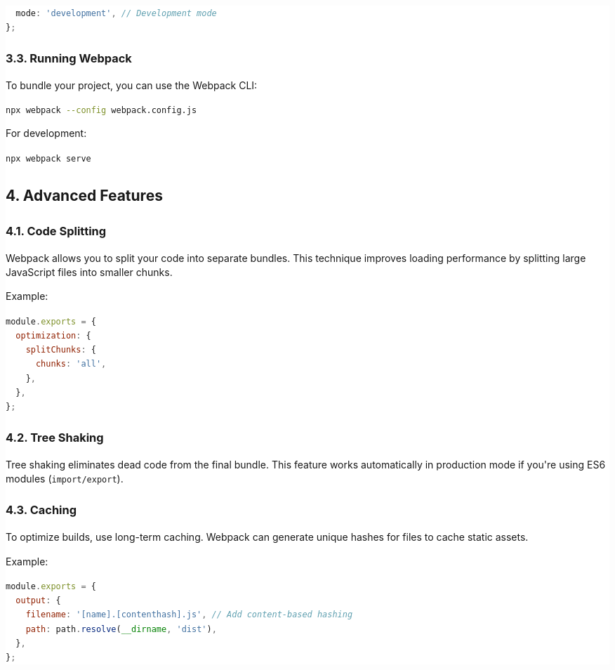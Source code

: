 ```javascript
  mode: 'development', // Development mode
};
```

### 3.3. **Running Webpack**

To bundle your project, you can use the Webpack CLI:

```bash
npx webpack --config webpack.config.js
```

For development:
```bash
npx webpack serve
```

## 4. **Advanced Features**

### 4.1. **Code Splitting**

Webpack allows you to split your code into separate bundles. This technique improves loading performance by splitting large JavaScript files into smaller chunks.

Example:
```javascript
module.exports = {
  optimization: {
    splitChunks: {
      chunks: 'all',
    },
  },
};
```

### 4.2. **Tree Shaking**

Tree shaking eliminates dead code from the final bundle. This feature works automatically in production mode if you're using ES6 modules (`import/export`).

### 4.3. **Caching**

To optimize builds, use long-term caching. Webpack can generate unique hashes for files to cache static assets.

Example:
```javascript
module.exports = {
  output: {
    filename: '[name].[contenthash].js', // Add content-based hashing
    path: path.resolve(__dirname, 'dist'),
  },
};
```
